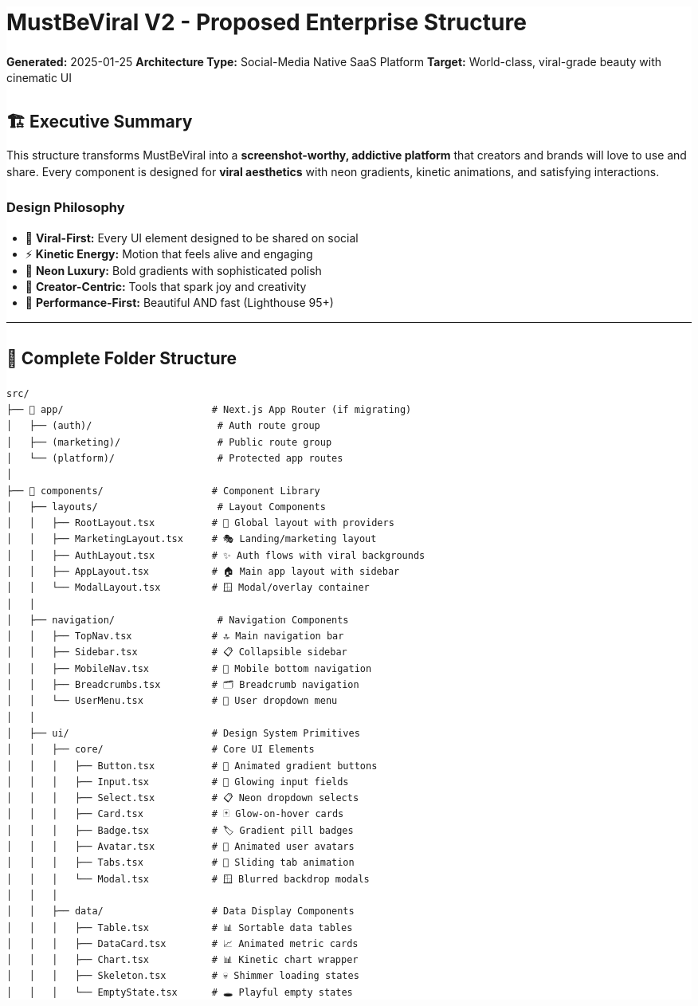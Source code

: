# MustBeViral V2 - Proposed Enterprise Structure

**Generated:** 2025-01-25
**Architecture Type:** Social-Media Native SaaS Platform
**Target:** World-class, viral-grade beauty with cinematic UI

## 🏗️ Executive Summary

This structure transforms MustBeViral into a **screenshot-worthy, addictive platform** that creators and brands will love to use and share. Every component is designed for **viral aesthetics** with neon gradients, kinetic animations, and satisfying interactions.

### **Design Philosophy**
- 🎨 **Viral-First:** Every UI element designed to be shared on social
- ⚡ **Kinetic Energy:** Motion that feels alive and engaging
- 🌟 **Neon Luxury:** Bold gradients with sophisticated polish
- 📱 **Creator-Centric:** Tools that spark joy and creativity
- 🚀 **Performance-First:** Beautiful AND fast (Lighthouse 95+)

---

## 📁 Complete Folder Structure

```
src/
├── 📱 app/                          # Next.js App Router (if migrating)
│   ├── (auth)/                      # Auth route group
│   ├── (marketing)/                 # Public route group
│   └── (platform)/                  # Protected app routes
│
├── 🎨 components/                   # Component Library
│   ├── layouts/                     # Layout Components
│   │   ├── RootLayout.tsx          # 🌟 Global layout with providers
│   │   ├── MarketingLayout.tsx     # 🎭 Landing/marketing layout
│   │   ├── AuthLayout.tsx          # ✨ Auth flows with viral backgrounds
│   │   ├── AppLayout.tsx           # 🏠 Main app layout with sidebar
│   │   └── ModalLayout.tsx         # 🪟 Modal/overlay container
│   │
│   ├── navigation/                  # Navigation Components
│   │   ├── TopNav.tsx              # 🔝 Main navigation bar
│   │   ├── Sidebar.tsx             # 📋 Collapsible sidebar
│   │   ├── MobileNav.tsx           # 📱 Mobile bottom navigation
│   │   ├── Breadcrumbs.tsx         # 🗂️ Breadcrumb navigation
│   │   └── UserMenu.tsx            # 👤 User dropdown menu
│   │
│   ├── ui/                         # Design System Primitives
│   │   ├── core/                   # Core UI Elements
│   │   │   ├── Button.tsx          # 🎯 Animated gradient buttons
│   │   │   ├── Input.tsx           # 📝 Glowing input fields
│   │   │   ├── Select.tsx          # 📋 Neon dropdown selects
│   │   │   ├── Card.tsx            # 🃏 Glow-on-hover cards
│   │   │   ├── Badge.tsx           # 🏷️ Gradient pill badges
│   │   │   ├── Avatar.tsx          # 👤 Animated user avatars
│   │   │   ├── Tabs.tsx            # 📑 Sliding tab animation
│   │   │   └── Modal.tsx           # 🪟 Blurred backdrop modals
│   │   │
│   │   ├── data/                   # Data Display Components
│   │   │   ├── Table.tsx           # 📊 Sortable data tables
│   │   │   ├── DataCard.tsx        # 📈 Animated metric cards
│   │   │   ├── Chart.tsx           # 📊 Kinetic chart wrapper
│   │   │   ├── Skeleton.tsx        # 💀 Shimmer loading states
│   │   │   └── EmptyState.tsx      # 🕳️ Playful empty states
```